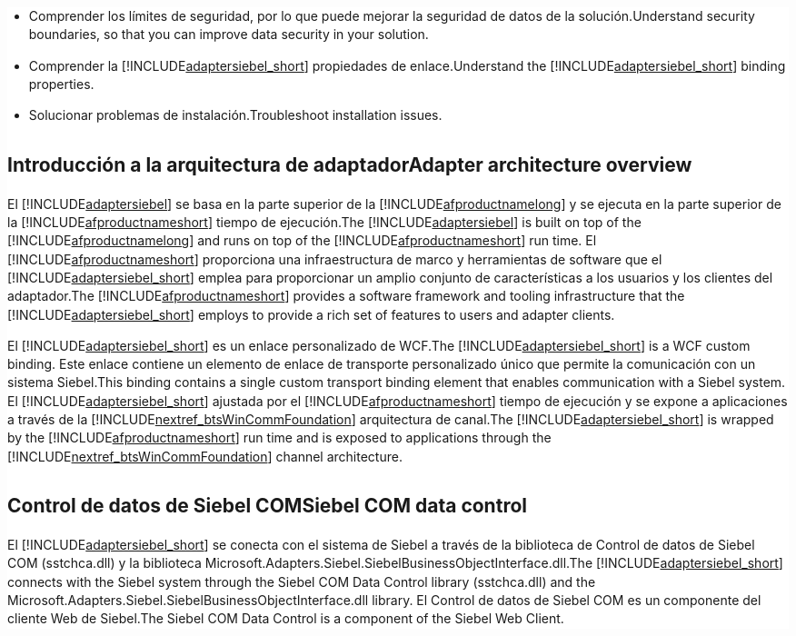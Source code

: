 - <span data-ttu-id="e2ccf-106">Comprender los límites de seguridad, por lo que puede mejorar la seguridad de datos de la solución.</span><span class="sxs-lookup"><span data-stu-id="e2ccf-106">Understand security boundaries, so that you can improve data security in your solution.</span></span>  
  
- <span data-ttu-id="e2ccf-107">Comprender la [!INCLUDE[adaptersiebel_short](../../includes/adaptersiebel-short-md.md)] propiedades de enlace.</span><span class="sxs-lookup"><span data-stu-id="e2ccf-107">Understand the [!INCLUDE[adaptersiebel_short](../../includes/adaptersiebel-short-md.md)] binding properties.</span></span>  
  
- <span data-ttu-id="e2ccf-108">Solucionar problemas de instalación.</span><span class="sxs-lookup"><span data-stu-id="e2ccf-108">Troubleshoot installation issues.</span></span>  

## <a name="adapter-architecture-overview"></a><span data-ttu-id="e2ccf-109">Introducción a la arquitectura de adaptador</span><span class="sxs-lookup"><span data-stu-id="e2ccf-109">Adapter architecture overview</span></span>
<span data-ttu-id="e2ccf-110">El [!INCLUDE[adaptersiebel](../../includes/adaptersiebel-md.md)] se basa en la parte superior de la [!INCLUDE[afproductnamelong](../../includes/afproductnamelong-md.md)] y se ejecuta en la parte superior de la [!INCLUDE[afproductnameshort](../../includes/afproductnameshort-md.md)] tiempo de ejecución.</span><span class="sxs-lookup"><span data-stu-id="e2ccf-110">The [!INCLUDE[adaptersiebel](../../includes/adaptersiebel-md.md)] is built on top of the [!INCLUDE[afproductnamelong](../../includes/afproductnamelong-md.md)] and runs on top of the [!INCLUDE[afproductnameshort](../../includes/afproductnameshort-md.md)] run time.</span></span> <span data-ttu-id="e2ccf-111">El [!INCLUDE[afproductnameshort](../../includes/afproductnameshort-md.md)] proporciona una infraestructura de marco y herramientas de software que el [!INCLUDE[adaptersiebel_short](../../includes/adaptersiebel-short-md.md)] emplea para proporcionar un amplio conjunto de características a los usuarios y los clientes del adaptador.</span><span class="sxs-lookup"><span data-stu-id="e2ccf-111">The [!INCLUDE[afproductnameshort](../../includes/afproductnameshort-md.md)] provides a software framework and tooling infrastructure that the [!INCLUDE[adaptersiebel_short](../../includes/adaptersiebel-short-md.md)] employs to provide a rich set of features to users and adapter clients.</span></span>  
  
 <span data-ttu-id="e2ccf-112">El [!INCLUDE[adaptersiebel_short](../../includes/adaptersiebel-short-md.md)] es un enlace personalizado de WCF.</span><span class="sxs-lookup"><span data-stu-id="e2ccf-112">The [!INCLUDE[adaptersiebel_short](../../includes/adaptersiebel-short-md.md)] is a WCF custom binding.</span></span> <span data-ttu-id="e2ccf-113">Este enlace contiene un elemento de enlace de transporte personalizado único que permite la comunicación con un sistema Siebel.</span><span class="sxs-lookup"><span data-stu-id="e2ccf-113">This binding contains a single custom transport binding element that enables communication with a Siebel system.</span></span> <span data-ttu-id="e2ccf-114">El [!INCLUDE[adaptersiebel_short](../../includes/adaptersiebel-short-md.md)] ajustada por el [!INCLUDE[afproductnameshort](../../includes/afproductnameshort-md.md)] tiempo de ejecución y se expone a aplicaciones a través de la [!INCLUDE[nextref_btsWinCommFoundation](../../includes/nextref-btswincommfoundation-md.md)] arquitectura de canal.</span><span class="sxs-lookup"><span data-stu-id="e2ccf-114">The [!INCLUDE[adaptersiebel_short](../../includes/adaptersiebel-short-md.md)] is wrapped by the [!INCLUDE[afproductnameshort](../../includes/afproductnameshort-md.md)] run time and is exposed to applications through the [!INCLUDE[nextref_btsWinCommFoundation](../../includes/nextref-btswincommfoundation-md.md)] channel architecture.</span></span>  
  
## <a name="siebel-com-data-control"></a><span data-ttu-id="e2ccf-115">Control de datos de Siebel COM</span><span class="sxs-lookup"><span data-stu-id="e2ccf-115">Siebel COM data control</span></span>  
 <span data-ttu-id="e2ccf-116">El [!INCLUDE[adaptersiebel_short](../../includes/adaptersiebel-short-md.md)] se conecta con el sistema de Siebel a través de la biblioteca de Control de datos de Siebel COM (sstchca.dll) y la biblioteca Microsoft.Adapters.Siebel.SiebelBusinessObjectInterface.dll.</span><span class="sxs-lookup"><span data-stu-id="e2ccf-116">The [!INCLUDE[adaptersiebel_short](../../includes/adaptersiebel-short-md.md)] connects with the Siebel system through the Siebel COM Data Control library (sstchca.dll) and the Microsoft.Adapters.Siebel.SiebelBusinessObjectInterface.dll library.</span></span> <span data-ttu-id="e2ccf-117">El Control de datos de Siebel COM es un componente del cliente Web de Siebel.</span><span class="sxs-lookup"><span data-stu-id="e2ccf-117">The Siebel COM Data Control is a component of the Siebel Web Client.</span></span> 
  